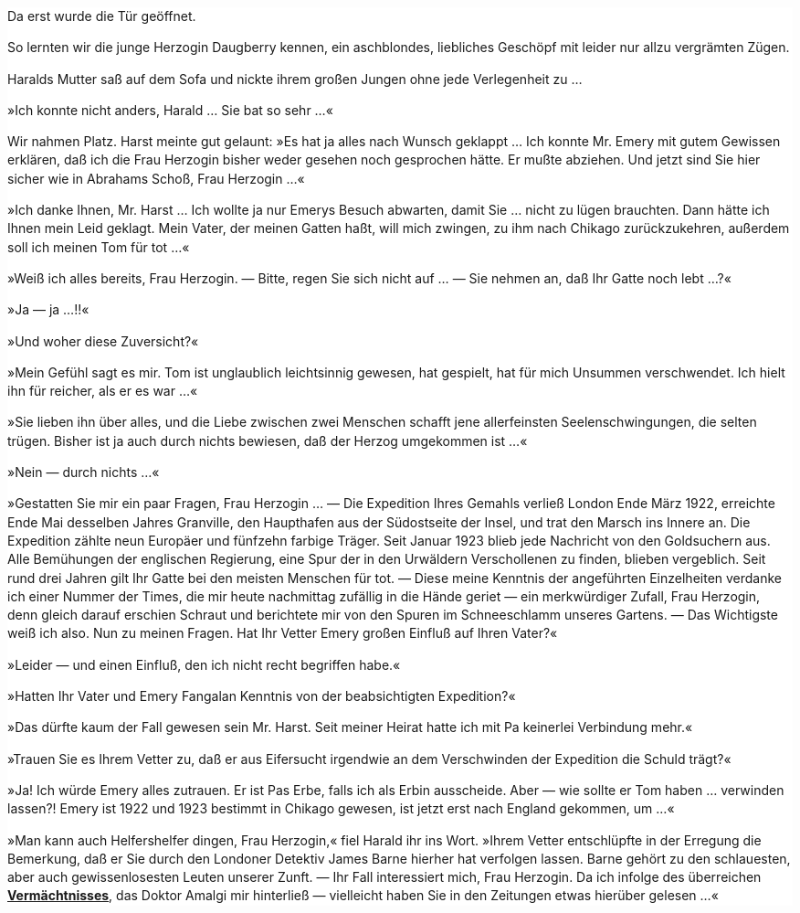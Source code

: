 Da erst wurde die Tür geöffnet.

So lernten wir die junge Herzogin Daugberry kennen, ein aschblondes, liebliches Geschöpf mit leider nur allzu vergrämten Zügen.

Haralds Mutter saß auf dem Sofa und nickte ihrem großen Jungen ohne jede Verlegenheit zu …

»Ich konnte nicht anders, Harald … Sie bat so sehr …«

Wir nahmen Platz. Harst meinte gut gelaunt: »Es hat ja alles nach Wunsch geklappt … Ich konnte Mr. Emery mit gutem Gewissen erklären, daß ich die Frau Herzogin bisher weder gesehen noch gesprochen hätte. Er mußte abziehen. Und jetzt sind Sie hier sicher wie in Abrahams Schoß, Frau Herzogin …«

»Ich danke Ihnen, Mr. Harst … Ich wollte ja nur Emerys Besuch abwarten, damit Sie … nicht zu lügen brauchten. Dann hätte ich Ihnen mein Leid geklagt. Mein Vater, der meinen Gatten haßt, will mich zwingen, zu ihm nach Chikago zurückzukehren, außerdem soll ich meinen Tom für tot …«

»Weiß ich alles bereits, Frau Herzogin. — Bitte, regen Sie sich nicht auf … — Sie nehmen an, daß Ihr Gatte noch lebt …?«

»Ja — ja …!!«

»Und woher diese Zuversicht?«

»Mein Gefühl sagt es mir. Tom ist unglaublich leichtsinnig gewesen, hat gespielt, hat für mich Unsummen verschwendet. Ich hielt ihn für reicher, als er es war …«

»Sie lieben ihn über alles, und die Liebe zwischen zwei Menschen schafft jene allerfeinsten Seelenschwingungen, die selten trügen. Bisher ist ja auch durch nichts bewiesen, daß der Herzog umgekommen ist …«

»Nein — durch nichts …«

»Gestatten Sie mir ein paar Fragen, Frau Herzogin … — Die Expedition Ihres Gemahls verließ London Ende März 1922, erreichte Ende Mai desselben Jahres Granville, den Haupthafen aus der Südostseite der Insel, und trat den Marsch ins Innere an. Die Expedition zählte neun Europäer und fünfzehn farbige Träger. Seit Januar 1923 blieb jede Nachricht von den Goldsuchern aus. Alle Bemühungen der englischen Regierung, eine Spur der in den Urwäldern Verschollenen zu finden, blieben vergeblich. Seit rund drei Jahren gilt Ihr Gatte bei den meisten Menschen für tot. — Diese meine Kenntnis der angeführten Einzelheiten verdanke ich einer Nummer der Times, die mir heute nachmittag zufällig in die Hände geriet — ein merkwürdiger Zufall, Frau Herzogin, denn gleich darauf erschien Schraut und berichtete mir von den Spuren im Schneeschlamm unseres Gartens. — Das Wichtigste weiß ich also. Nun zu meinen Fragen. Hat Ihr Vetter Emery großen Einfluß auf Ihren Vater?«

»Leider — und einen Einfluß, den ich nicht recht begriffen habe.«

»Hatten Ihr Vater und Emery Fangalan Kenntnis von der beabsichtigten Expedition?«

»Das dürfte kaum der Fall gewesen sein Mr. Harst. Seit meiner Heirat hatte ich mit Pa keinerlei Verbindung mehr.«

»Trauen Sie es Ihrem Vetter zu, daß er aus Eifersucht irgendwie an dem Verschwinden der Expedition die Schuld trägt?«

»Ja! Ich würde Emery alles zutrauen. Er ist Pas Erbe, falls ich als Erbin ausscheide. Aber — wie sollte er Tom haben … verwinden lassen?! Emery ist 1922 und 1923 bestimmt in Chikago gewesen, ist jetzt erst nach England gekommen, um …«

»Man kann auch Helfershelfer dingen, Frau Herzogin,« fiel Harald ihr ins Wort. »Ihrem Vetter entschlüpfte in der Erregung die Bemerkung, daß er Sie durch den Londoner Detektiv James Barne hierher hat verfolgen lassen. Barne gehört zu den schlauesten, aber auch gewissenlosesten Leuten unserer Zunft. — Ihr Fall interessiert mich, Frau Herzogin. Da ich infolge des überreichen <a href="http://www.walther-kabel.de/node/795"><strong>Vermächtnisses</strong></a>, das Doktor Amalgi mir hinterließ — vielleicht haben Sie in den Zeitungen etwas hierüber gelesen …«
